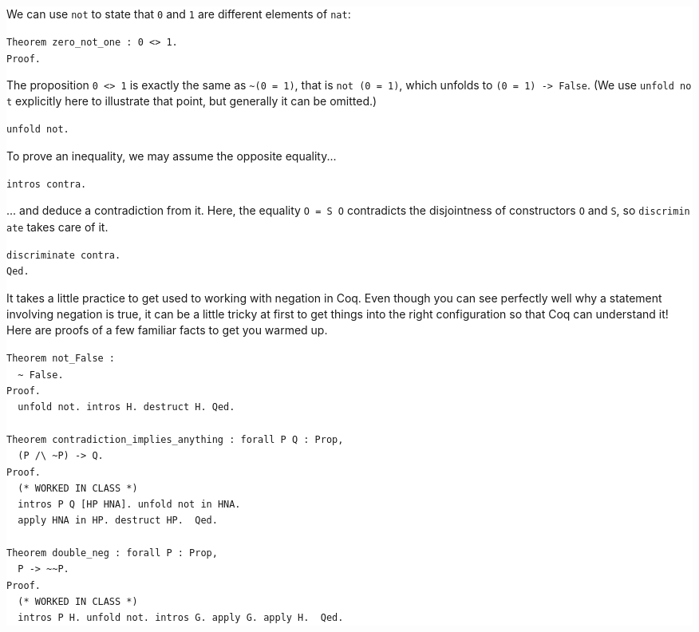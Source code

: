 We can use `not` to state that `0` and `1` are different elements
of `nat`:

````coq
Theorem zero_not_one : 0 <> 1.
Proof.
````

The proposition `0 <> 1` is exactly the same as
  `~(0 = 1)`, that is `not (0 = 1)`, which unfolds to
  `(0 = 1) -> False`. (We use `unfold not` explicitly here
  to illustrate that point, but generally it can be omitted.)

````coq
unfold not.
````

To prove an inequality, we may assume the opposite
  equality...

````coq
intros contra.
````

... and deduce a contradiction from it. Here, the
  equality `O = S O` contradicts the disjointness of
  constructors `O` and `S`, so `discriminate` takes care
  of it.

````coq
discriminate contra.
Qed.
````

It takes a little practice to get used to working with negation in
Coq.  Even though you can see perfectly well why a statement
involving negation is true, it can be a little tricky at first to
get things into the right configuration so that Coq can understand
it!  Here are proofs of a few familiar facts to get you warmed
up.

````coq
Theorem not_False :
  ~ False.
Proof.
  unfold not. intros H. destruct H. Qed.

Theorem contradiction_implies_anything : forall P Q : Prop,
  (P /\ ~P) -> Q.
Proof.
  (* WORKED IN CLASS *)
  intros P Q [HP HNA]. unfold not in HNA.
  apply HNA in HP. destruct HP.  Qed.

Theorem double_neg : forall P : Prop,
  P -> ~~P.
Proof.
  (* WORKED IN CLASS *)
  intros P H. unfold not. intros G. apply G. apply H.  Qed.
````

